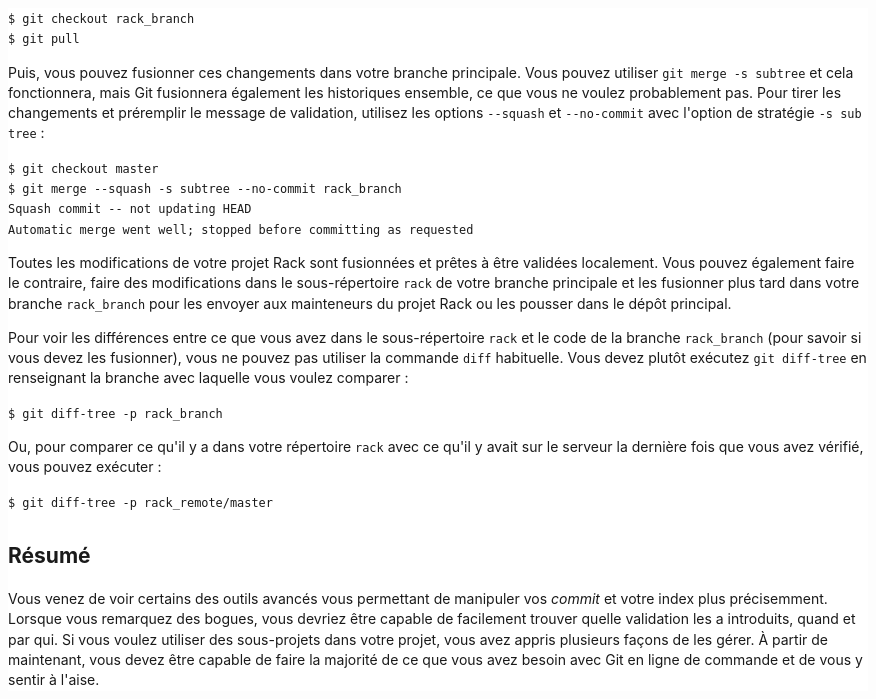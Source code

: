 	$ git checkout rack_branch
	$ git pull

Puis, vous pouvez fusionner ces changements dans votre branche principale.
Vous pouvez utiliser `git merge -s subtree` et cela fonctionnera, mais Git fusionnera également les historiques ensemble, ce que vous ne voulez probablement pas.
Pour tirer les changements et préremplir le message de validation, utilisez les options `--squash` et `--no-commit` avec l'option de stratégie `-s subtree` :

	$ git checkout master
	$ git merge --squash -s subtree --no-commit rack_branch
	Squash commit -- not updating HEAD
	Automatic merge went well; stopped before committing as requested

Toutes les modifications de votre projet Rack sont fusionnées et prêtes à être validées localement.
Vous pouvez également faire le contraire, faire des modifications dans le sous-répertoire `rack` de votre branche principale et les fusionner plus tard dans votre branche `rack_branch` pour les envoyer aux mainteneurs du projet Rack ou les pousser dans le dépôt principal.

Pour voir les différences entre ce que vous avez dans le sous-répertoire `rack` et le code de la branche `rack_branch` (pour savoir si vous devez les fusionner),  vous ne pouvez pas utiliser la commande `diff` habituelle.
Vous devez plutôt exécutez `git diff-tree` en renseignant la branche avec laquelle vous voulez comparer :

	$ git diff-tree -p rack_branch

Ou, pour comparer ce qu'il y a dans votre répertoire `rack` avec ce qu'il y avait sur le serveur la dernière fois que vous avez vérifié, vous pouvez exécuter :

	$ git diff-tree -p rack_remote/master

## Résumé ##

Vous venez de voir certains des outils avancés vous permettant de manipuler vos *commit* et votre index plus précisemment.
Lorsque vous remarquez des bogues, vous devriez être capable de facilement trouver quelle validation les a introduits, quand et par qui.
Si vous voulez utiliser des sous-projets dans votre projet, vous avez appris plusieurs façons de les gérer.
À partir de maintenant, vous devez être capable de faire la majorité de ce que vous avez besoin avec Git en ligne de commande et de vous y sentir à l'aise.
